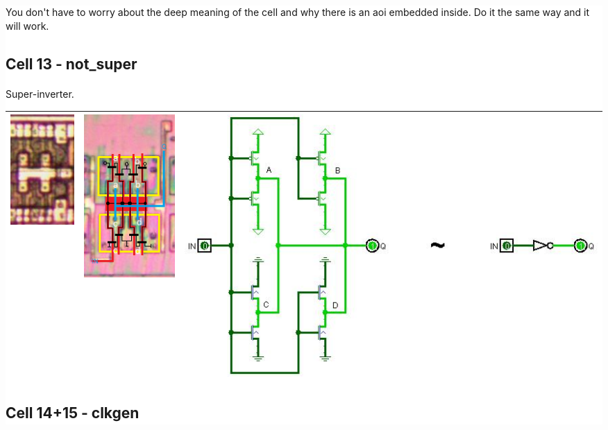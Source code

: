 You don't have to worry about the deep meaning of the cell and why there is an aoi embedded inside. Do it the same way and it will work.

## Cell 13 - not_super

Super-inverter.

|![image](/imgstore/175828496-8fb2ec44-639f-4f8a-8e6e-b1a8025b9a3d.png)|![image](/imgstore/176180281-5b7532e7-b7dd-46ef-bed6-73923f69fae2.png)|![image](/imgstore/189680332-3e811082-2d59-4c38-99ea-d90b290538fd.png)|
|---|---|---|

## Cell 14+15 - clkgen
